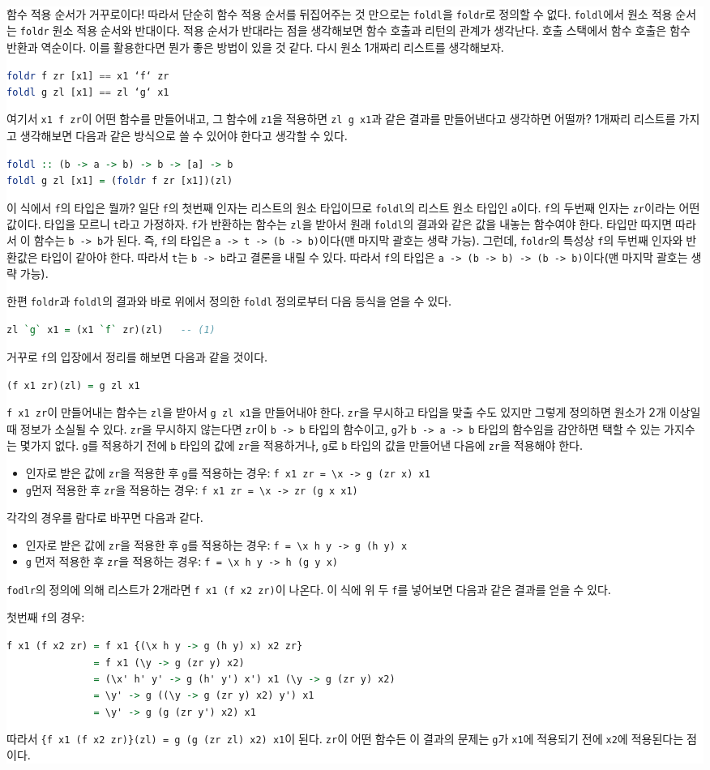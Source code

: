 함수 적용 순서가 거꾸로이다! 따라서 단순히 함수 적용 순서를 뒤집어주는 것 만으로는 `foldl`을 `foldr`로 정의할 수 없다. `foldl`에서 원소 적용 순서는 `foldr` 원소 적용 순서와 반대이다. 적용 순서가 반대라는 점을 생각해보면 함수 호출과 리턴의 관계가 생각난다. 호출 스택에서 함수 호출은 함수 반환과 역순이다. 이를 활용한다면 뭔가 좋은 방법이 있을 것 같다. 다시 원소 1개짜리 리스트를 생각해보자.

```haskell
foldr f zr [x1] == x1 ‘f‘ zr
foldl g zl [x1] == zl ‘g‘ x1
```

여기서 `x1 f zr`이 어떤 함수를 만들어내고, 그 함수에 `z1`을 적용하면 `zl g x1`과 같은 결과를 만들어낸다고 생각하면 어떨까? 1개짜리 리스트를 가지고 생각해보면 다음과 같은 방식으로 쓸 수 있어야 한다고 생각할 수 있다.

```haskell
foldl :: (b -> a -> b) -> b -> [a] -> b
foldl g zl [x1] = (foldr f zr [x1])(zl)
```

이 식에서 `f`의 타입은 뭘까? 일단 `f`의 첫번째 인자는 리스트의 원소 타입이므로 `foldl`의 리스트 원소 타입인 `a`이다. `f`의 두번째 인자는 `zr`이라는 어떤 값이다. 타입을 모르니 `t`라고 가정하자. `f`가 반환하는 함수는 `zl`을 받아서 원래 `foldl`의 결과와 같은 값을 내놓는 함수여야 한다. 타입만 따지면 따라서 이 함수는 `b -> b`가 된다. 즉, `f`의 타입은 `a -> t -> (b -> b)`이다(맨 마지막 괄호는 생략 가능). 그런데, `foldr`의 특성상 `f`의 두번째 인자와 반환값은 타입이 같아야 한다. 따라서 `t`는 `b -> b`라고 결론을 내릴 수 있다. 따라서 `f`의 타입은 `a -> (b -> b) -> (b -> b)`이다(맨 마지막 괄호는 생략 가능).

한편 `foldr`과 `foldl`의 결과와 바로 위에서 정의한 `foldl` 정의로부터 다음 등식을 얻을 수 있다.

```haskell
zl `g` x1 = (x1 `f` zr)(zl)   -- (1)
```

거꾸로 `f`의 입장에서 정리를 해보면 다음과 같을 것이다.

```haskell
(f x1 zr)(zl) = g zl x1
```

`f x1 zr`이 만들어내는 함수는 `zl`을 받아서 `g zl x1`을 만들어내야 한다. `zr`을 무시하고 타입을 맞출 수도 있지만 그렇게 정의하면 원소가 2개 이상일 때 정보가 소실될 수 있다. `zr`을 무시하지 않는다면 `zr`이 `b -> b` 타입의 함수이고, `g`가 `b -> a -> b` 타입의 함수임을 감안하면 택할 수 있는 가지수는 몇가지 없다. `g`를 적용하기 전에 `b` 타입의 값에 `zr`을 적용하거나, `g`로 `b` 타입의 값을 만들어낸 다음에 `zr`을 적용해야 한다.

- 인자로 받은 값에 `zr`을 적용한 후 `g`를 적용하는 경우: `f x1 zr = \x -> g (zr x) x1`
- `g`먼저 적용한 후 `zr`을 적용하는 경우: `f x1 zr = \x -> zr (g x x1)`

각각의 경우를 람다로 바꾸면 다음과 같다.

- 인자로 받은 값에 `zr`을 적용한 후 `g`를 적용하는 경우: `f = \x h y -> g (h y) x`
- `g` 먼저 적용한 후 `zr`을 적용하는 경우: `f = \x h y -> h (g y x)`

`fodlr`의 정의에 의해 리스트가 2개라면 `f x1 (f x2 zr)`이 나온다. 이 식에 위 두 `f`를 넣어보면 다음과 같은 결과를 얻을 수 있다.

첫번째 `f`의 경우:

```haskell
f x1 (f x2 zr) = f x1 {(\x h y -> g (h y) x) x2 zr}
               = f x1 (\y -> g (zr y) x2)
               = (\x' h' y' -> g (h' y') x') x1 (\y -> g (zr y) x2)
               = \y' -> g ((\y -> g (zr y) x2) y') x1
               = \y' -> g (g (zr y') x2) x1
```

따라서 `{f x1 (f x2 zr)}(zl) = g (g (zr zl) x2) x1`이 된다. `zr`이 어떤 함수든 이 결과의 문제는 `g`가 `x1`에 적용되기 전에 `x2`에 적용된다는 점이다. 
